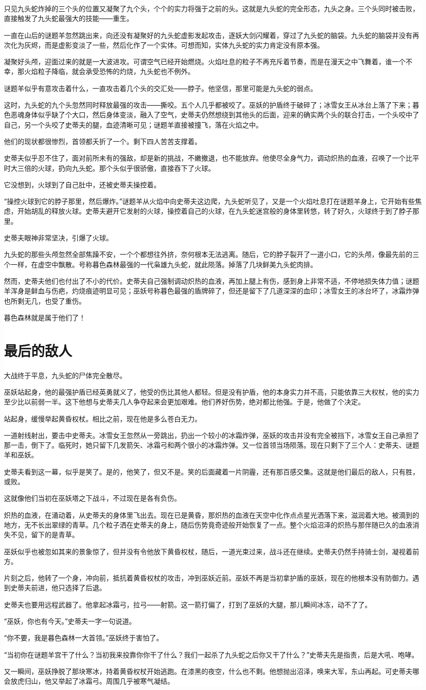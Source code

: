 只见九头蛇炸掉的三个头的位置又凝聚了九个头，个个的实力将强于之前的头。这就是九头蛇的完全形态，九头之身。三个头同时被击败，直接触发了九头蛇最强大的技能——重生。

一直在山后的谜题羊忽然跳出来，向还没有凝聚好的九头蛇虚影发起攻击，逐妖大剑闪耀着，穿过了九头蛇的脑袋。九头蛇的脑袋并没有再次化为灰烬，而是虚影变淡了一些，然后化作了一个实体。可想而知，实体九头蛇的实力肯定没有原本强。

凝聚好头颅，迎面过来的就是一大波进攻。可谓空气已经开始燃烧。火焰吐息的粒子不再充斥着节奏，而是在漫天之中飞舞着，谁一个不幸，那火焰粒子降临，就会承受恐怖的灼烧，九头蛇也不例外。

谜题羊似乎有意攻击着什么，一直攻击着几个头的交汇处——脖子。他坚信，那里可能是九头蛇的弱点。

这时，九头蛇的九个头忽然同时释放最强的攻击——撕咬。五个人几乎都被咬了。巫妖的护盾终于破碎了；冰雪女王从冰台上落了下来；暮色恶魂身体似乎缺了个大口，然后身体变淡，融入了空气，史蒂夫仍然想绕到其他头的后面，迎来的确实两个头的联合打击，一个头咬中了自己，另一个头咬了史蒂夫的腿，血迹清晰可见；谜题羊直接被撞飞，落在火焰之中。

他们的现状都很惨烈，首领都夭折了一个。剩下四人苦苦支撑着。

史蒂夫似乎忍不住了，面对前所未有的强敌，却是新的挑战，不嫩撤退，也不能放弃。他使尽全身气力，调动炽热的血液，召唤了一个比平时大三倍的火球，扔向九头蛇。那个头似乎很骄傲，直接吞下了火球。

它没想到，火球到了自己肚中，还被史蒂夫操控着。

“操控火球到它的脖子那里，然后爆炸。”谜题羊从火焰中向史蒂夫这边爬，九头蛇听见了，又是一个火焰吐息打在谜题羊身上，它开始有些焦虑，开始胡乱的释放火球。史蒂夫避开它发射的火球，操控着自己的火球，在九头蛇迷宫般的身体里转悠，转了好久，火球终于到了脖子那里。

史蒂夫眼神非常坚决，引爆了火球。

九头蛇的那些头颅忽然全部焦躁不安，一个个都想往外挤，奈何根本无法逃离。随后，它的脖子裂开了一道小口，它的头颅，像最先前的三个一样，在虚空中飘散。号称暮色森林最强的一代枭雄九头蛇，就此陨落。掉落了几块鲜美九头蛇肉排。

然而，史蒂夫他们也付出了不小的代价。史蒂夫自己强制调动炽热的血液，再加上腿上有伤，感到身上非常不适，不停地损失体力值；谜题羊浑身是鲜血与伤疤，灼烧痕迹明显可见；巫妖号称暮色最强的盾牌碎了，但还是留下了几道深深的血印；冰雪女王的冰台坏了，冰霜炸弹也所剩无几，也受了重伤。

暮色森林就是属于他们了！
# 最后的敌人
大战终于平息，九头蛇的尸体完全散尽。

巫妖站起身，他的最强护盾已经英勇就义了，他受的伤比其他人都轻。但是没有护盾，他的本身实力并不高，只能依靠三大权杖，他的实力至少比以前弱一半。这下他想与史蒂夫几人争夺起来会更加艰难。他们养好伤势，绝对都比他强。于是，他做了个决定。

站起身，缓慢举起黄昏权杖。相比之前，现在他是多么苍白无力。

一道射线射出，要击中史蒂夫。冰雪女王忽然从一旁跳出，扔出一个较小的冰霜炸弹，巫妖的攻击并没有完全被挡下，冰雪女王自己承担了那一击，倒下了。临死时，她只留下几发箭矢、冰霜弓和两个很小的冰霜炸弹。又一位首领当场陨落。现在只剩下了三个人：史蒂夫、谜题羊和巫妖。

史蒂夫看到这一幕，似乎是笑了。是的，他笑了，但又不是。笑的后面藏着一片阴霾，还有那百感交集。这就是他们最后的敌人，只有胜，或败。

这就像他们当初在巫妖塔之下战斗，不过现在是各有负伤。

炽热的血液，在涌动着，从史蒂夫的身体里飞出去。现在已是黄昏，那炽热的血液在天空中化作点点星光洒落下来，滋润着大地。被滴到的地方，无不长出翠绿的青草。几个粒子洒在史蒂夫的身上，随后伤势竟奇迹般开始恢复了一点。整个火焰沼泽的炽热与那伴随已久的血液消失不见，留下的是青草。

巫妖似乎也被忽如其来的景象惊了，但并没有令他放下黄昏权杖，随后，一道光束过来，战斗还在继续。史蒂夫仍然手持骑士剑，凝视着前方。

片刻之后，他转了一个身，冲向前，抵抗着黄昏权杖的攻击，冲到巫妖近前。巫妖不再是当初拿护盾的巫妖，现在的他根本没有防御力。遇到史蒂夫前进，他只选择了后退。

史蒂夫也要用远程武器了。他拿起冰霜弓，拉弓——射箭。这一箭打偏了，打到了巫妖的大腿，那儿瞬间冰冻，动不了了。

“巫妖，你也有今天。”史蒂夫一字一句说道。

“你不要，我是暮色森林一大首领。”巫妖终于害怕了。

“当初你在谜题羊宫干了什么？当初我来投靠你你干了什么？我们一起杀了九头蛇之后你又干了什么？”史蒂夫先是指责，后是大吼、咆哮。

又一瞬间，巫妖挣脱了那块寒冰，持着黄昏权杖开始逃跑。在漆黑的夜空，什么也不剩。他想抛出沼泽，唤来大军，东山再起。可史蒂夫哪会放虎归山，他又举起了冰霜弓。周围几乎被寒气凝结。
